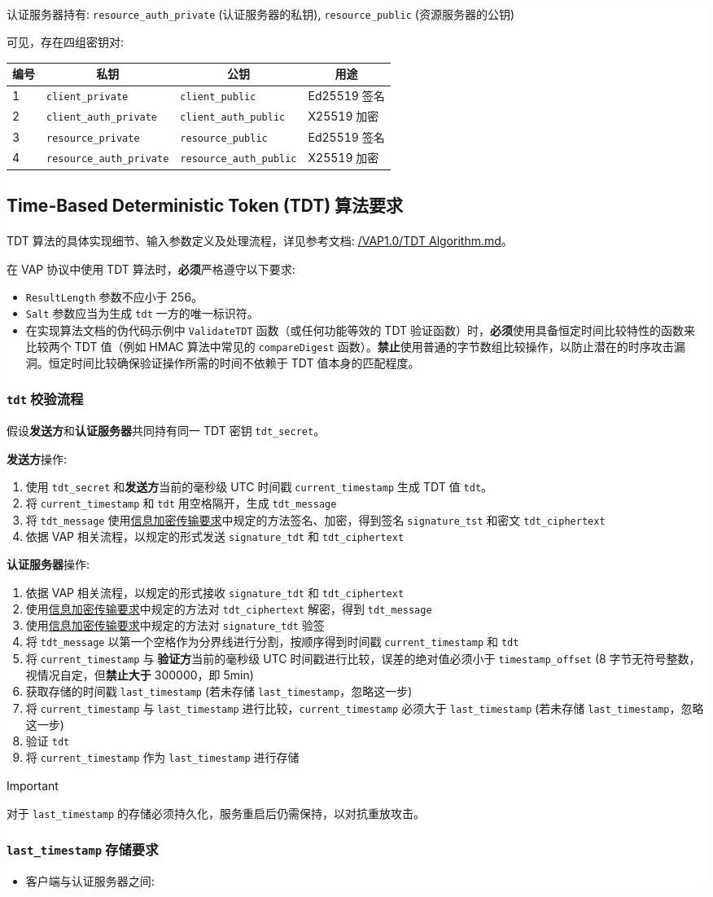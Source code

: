   认证服务器持有: `resource_auth_private` (认证服务器的私钥), `resource_public` (资源服务器的公钥)

可见，存在四组密钥对:

| 编号 | 私钥                    | 公钥                   | 用途         |
| ---- | ----------------------- | ---------------------- | ------------ |
| 1    | `client_private`        | `client_public`        | Ed25519 签名 |
| 2    | `client_auth_private`   | `client_auth_public`   | X25519 加密  |
| 3    | `resource_private`      | `resource_public`      | Ed25519 签名 |
| 4    | `resource_auth_private` | `resource_auth_public` | X25519 加密  |

## Time-Based Deterministic Token (TDT) 算法要求

TDT 算法的具体实现细节、输入参数定义及处理流程，详见参考文档: [/VAP1.0/TDT Algorithm.md](/VAP1.0/TDT%20Algorithm.md)。

在 VAP 协议中使用 TDT 算法时，**必须**严格遵守以下要求:

- `ResultLength` 参数不应小于 256。
- `Salt` 参数应当为生成 `tdt` 一方的唯一标识符。
- 在实现算法文档的伪代码示例中 `ValidateTDT` 函数（或任何功能等效的 TDT 验证函数）时，**必须**使用具备恒定时间比较特性的函数来比较两个 TDT 值（例如 HMAC 算法中常见的 `compareDigest` 函数）。**禁止**使用普通的字节数组比较操作，以防止潜在的时序攻击漏洞。恒定时间比较确保验证操作所需的时间不依赖于 TDT 值本身的匹配程度。

### `tdt` 校验流程

假设**发送方**和**认证服务器**共同持有同一 TDT 密钥 `tdt_secret`。

**发送方**操作:

1. 使用 `tdt_secret` 和**发送方**当前的毫秒级 UTC 时间戳 `current_timestamp` 生成 TDT 值 `tdt`。
2. 将 `current_timestamp` 和 `tdt` 用空格隔开，生成 `tdt_message`
3. 将 `tdt_message` 使用[信息加密传输要求](#信息加密传输要求)中规定的方法签名、加密，得到签名 `signature_tst` 和密文 `tdt_ciphertext`
4. 依据 VAP 相关流程，以规定的形式发送 `signature_tdt` 和 `tdt_ciphertext`

**认证服务器**操作:

1. 依据 VAP 相关流程，以规定的形式接收 `signature_tdt` 和 `tdt_ciphertext`
2. 使用[信息加密传输要求](#信息加密传输要求)中规定的方法对 `tdt_ciphertext` 解密，得到 `tdt_message`
3. 使用[信息加密传输要求](#信息加密传输要求)中规定的方法对 `signature_tdt` 验签
4. 将 `tdt_message` 以第一个空格作为分界线进行分割，按顺序得到时间戳 `current_timestamp` 和 `tdt`
5. 将 `current_timestamp` 与 **验证方**当前的毫秒级 UTC 时间戳进行比较，误差的绝对值必须小于 `timestamp_offset` (8 字节无符号整数，视情况自定，但**禁止大于** 300000，即 5min)
6. 获取存储的时间戳 `last_timestamp` (若未存储 `last_timestamp`，忽略这一步)
7. 将 `current_timestamp` 与 `last_timestamp` 进行比较，`current_timestamp` 必须大于 `last_timestamp` (若未存储 `last_timestamp`，忽略这一步)
8. 验证 `tdt`
9. 将 `current_timestamp` 作为 `last_timestamp` 进行存储

> [!IMPORTANT]
> 对于 `last_timestamp` 的存储必须持久化，服务重启后仍需保持，以对抗重放攻击。

### `last_timestamp` 存储要求

- 客户端与认证服务器之间:
